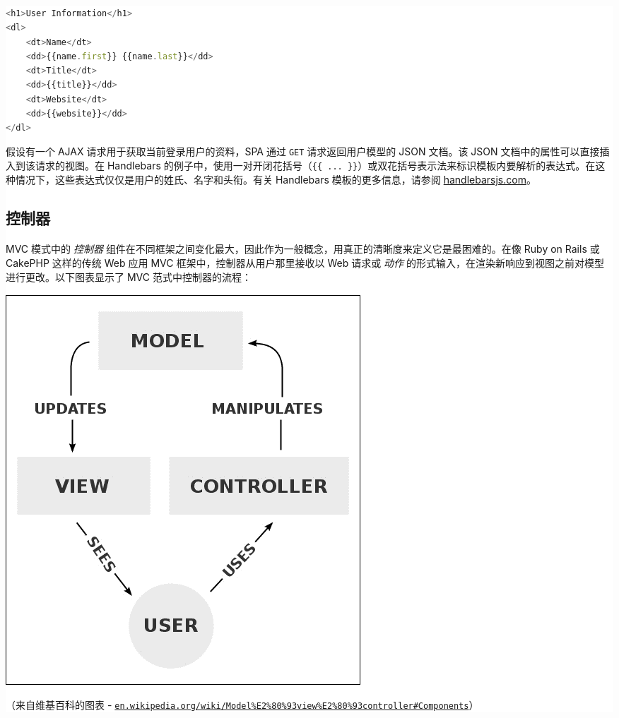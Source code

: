 ```js
<h1>User Information</h1> 
<dl> 
    <dt>Name</dt> 
    <dd>{{name.first}} {{name.last}}</dd> 
    <dt>Title</dt> 
    <dd>{{title}}</dd> 
    <dt>Website</dt> 
    <dd>{{website}}</dd> 
</dl> 

```

假设有一个 AJAX 请求用于获取当前登录用户的资料，SPA 通过 `GET` 请求返回用户模型的 JSON 文档。该 JSON 文档中的属性可以直接插入到该请求的视图。在 Handlebars 的例子中，使用一对开闭花括号（`{{ ... }}`）或双花括号表示法来标识模板内要解析的表达式。在这种情况下，这些表达式仅仅是用户的姓氏、名字和头衔。有关 Handlebars 模板的更多信息，请参阅 [handlebarsjs.com](http://handlebarsjs.com)。

## 控制器

MVC 模式中的 *控制器* 组件在不同框架之间变化最大，因此作为一般概念，用真正的清晰度来定义它是最困难的。在像 Ruby on Rails 或 CakePHP 这样的传统 Web 应用 MVC 框架中，控制器从用户那里接收以 Web 请求或 *动作* 的形式输入，在渲染新响应到视图之前对模型进行更改。以下图表显示了 MVC 范式中控制器的流程：

![控制器](img/image_02_001.jpg)

（来自维基百科的图表 - [`en.wikipedia.org/wiki/Model%E2%80%93view%E2%80%93controller#Components`](https://en.wikipedia.org/wiki/Model%E2%80%93view%E2%80%93controller#Components)）
